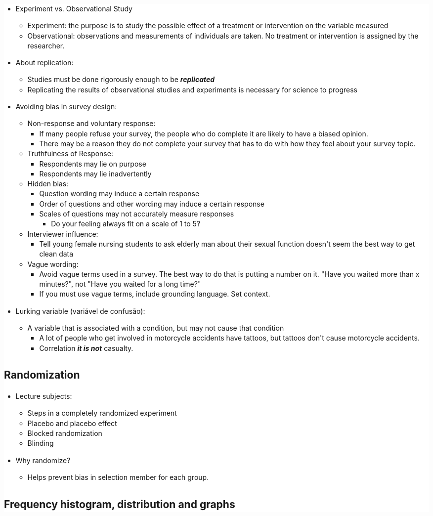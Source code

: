 - Experiment vs. Observational Study
  - Experiment: the purpose is to study the possible effect of a treatment or intervention on the variable measured
  - Observational: observations and measurements of individuals are taken. No treatment or intervention is assigned by the researcher.

- About replication:
  - Studies must be done rigorously enough to be ***replicated***
  - Replicating the results of observational studies and experiments is necessary for science to progress

- Avoiding bias in survey design:
  - Non-response and voluntary response: 
    - If many people refuse your survey, the people who do complete it are likely to have a biased opinion.
    - There may be a reason they do not complete your survey that has to do with how they feel about your survey topic.
  - Truthfulness of Response:
    - Respondents may lie on purpose
    - Respondents may lie inadvertently
  - Hidden bias:
    - Question wording may induce a certain response
    - Order of questions and other wording may induce a certain response
    - Scales of questions may not accurately measure responses
      - Do your feeling always fit on a scale of 1 to 5?
  - Interviewer influence:
    - Tell young female nursing students to ask elderly man about their sexual function doesn't seem the best way to get clean data
  - Vague wording:
    - Avoid vague terms used in a survey. The best way to do that is putting a number on it. "Have you waited more than x minutes?", not "Have you waited for a long time?"
    - If you must use vague terms, include grounding language. Set context.

- Lurking variable (variável de confusão):
  - A variable that is associated with a condition, but may not cause that condition
    - A lot of people who get involved in motorcycle accidents have tattoos, but tattoos don't cause motorcycle accidents.
    - Correlation ***it is not*** casualty. 



## Randomization

- Lecture subjects:
  - Steps in a completely randomized experiment
  - Placebo and placebo effect
  - Blocked randomization
  - Blinding

- Why randomize?
  - Helps prevent bias in selection member for each group.

## Frequency histogram, distribution and graphs
